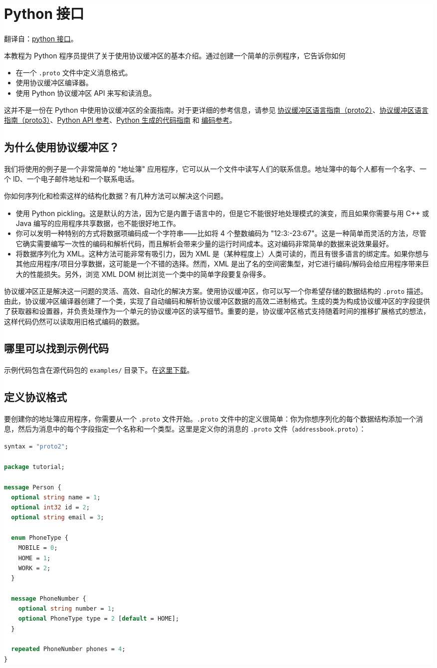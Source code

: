 # Python 接口

翻译自：[python 接口](https://developers.google.cn/protocol-buffers/docs/pythontutorial)。

本教程为 Python 程序员提供了关于使用协议缓冲区的基本介绍。通过创建一个简单的示例程序，它告诉你如何

- 在一个 `.proto` 文件中定义消息格式。
- 使用协议缓冲区编译器。
- 使用 Python 协议缓冲区 API 来写和读消息。

这并不是一份在 Python 中使用协议缓冲区的全面指南。对于更详细的参考信息，请参见 [协议缓冲区语言指南（proto2）](https://developers.google.cn/protocol-buffers/docs/proto)、[协议缓冲区语言指南（proto3）](https://developers.google.cn/protocol-buffers/docs/proto3)、[Python API 参考](https://googleapis.dev/python/protobuf/latest/)、[Python 生成的代码指南](https://developers.google.cn/protocol-buffers/docs/reference/python-generated) 和 [编码参考](https://developers.google.cn/protocol-buffers/docs/encoding)。

## 为什么使用协议缓冲区？

我们将使用的例子是一个非常简单的 "地址簿" 应用程序，它可以从一个文件中读写人们的联系信息。地址簿中的每个人都有一个名字、一个 ID、一个电子邮件地址和一个联系电话。

你如何序列化和检索这样的结构化数据？有几种方法可以解决这个问题。

- 使用 Python pickling。这是默认的方法，因为它是内置于语言中的，但是它不能很好地处理模式的演变，而且如果你需要与用 C++ 或 Java 编写的应用程序共享数据，也不能很好地工作。
- 你可以发明一种特别的方式将数据项编码成一个字符串——比如将 4 个整数编码为 "12:3:-23:67"。这是一种简单而灵活的方法，尽管它确实需要编写一次性的编码和解析代码，而且解析会带来少量的运行时间成本。这对编码非常简单的数据来说效果最好。
- 将数据序列化为 XML。这种方法可能非常有吸引力，因为 XML 是（某种程度上）人类可读的，而且有很多语言的绑定库。如果你想与其他应用程序/项目分享数据，这可能是一个不错的选择。然而，XML 是出了名的空间密集型，对它进行编码/解码会给应用程序带来巨大的性能损失。另外，浏览 XML DOM 树比浏览一个类中的简单字段要复杂得多。

协议缓冲区正是解决这一问题的灵活、高效、自动化的解决方案。使用协议缓冲区，你可以写一个你希望存储的数据结构的 `.proto` 描述。由此，协议缓冲区编译器创建了一个类，实现了自动编码和解析协议缓冲区数据的高效二进制格式。生成的类为构成协议缓冲区的字段提供了获取器和设置器，并负责处理作为一个单元的协议缓冲区的读写细节。重要的是，协议缓冲区格式支持随着时间的推移扩展格式的想法，这样代码仍然可以读取用旧格式编码的数据。

## 哪里可以找到示例代码

示例代码包含在源代码包的 `examples/` 目录下。在[这里下载](https://developers.google.cn/protocol-buffers/docs/downloads)。

## 定义协议格式

要创建你的地址簿应用程序，你需要从一个 `.proto` 文件开始。`.proto` 文件中的定义很简单：你为你想序列化的每个数据结构添加一个消息，然后为消息中的每个字段指定一个名称和一个类型。这里是定义你的消息的 `.proto` 文件（`addressbook.proto`）：

```proto
syntax = "proto2";

package tutorial;

message Person {
  optional string name = 1;
  optional int32 id = 2;
  optional string email = 3;

  enum PhoneType {
    MOBILE = 0;
    HOME = 1;
    WORK = 2;
  }

  message PhoneNumber {
    optional string number = 1;
    optional PhoneType type = 2 [default = HOME];
  }

  repeated PhoneNumber phones = 4;
}

```